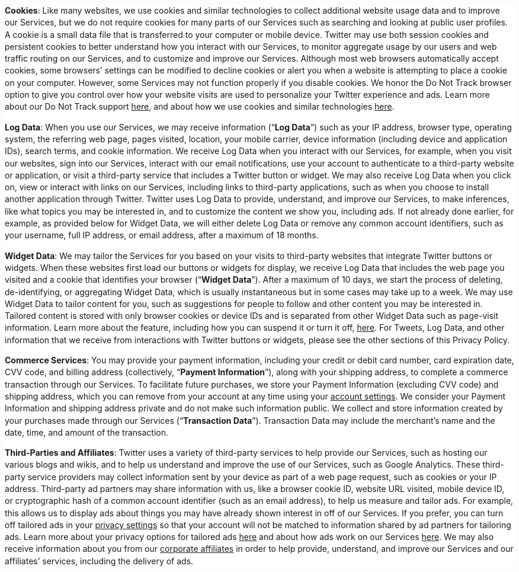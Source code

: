   
**Cookies**: Like many websites, we use cookies and similar technologies to collect additional website usage data and to improve our Services, but we do not require cookies for many parts of our Services such as searching and looking at public user profiles. A cookie is a small data file that is transferred to your computer or mobile device. Twitter may use both session cookies and persistent cookies to better understand how you interact with our Services, to monitor aggregate usage by our users and web traffic routing on our Services, and to customize and improve our Services. Although most web browsers automatically accept cookies, some browsers’ settings can be modified to decline cookies or alert you when a website is attempting to place a cookie on your computer. However, some Services may not function properly if you disable cookies. We honor the Do Not Track browser option to give you control over how your website visits are used to personalize your Twitter experience and ads. Learn more about our Do Not Track support [here][32], and about how we use cookies and similar technologies [here][33].

  
**Log Data**: When you use our Services, we may receive information (“**Log Data**”) such as your IP address, browser type, operating system, the referring web page, pages visited, location, your mobile carrier, device information (including device and application IDs), search terms, and cookie information. We receive Log Data when you interact with our Services, for example, when you visit our websites, sign into our Services, interact with our email notifications, use your account to authenticate to a third-party website or application, or visit a third-party service that includes a Twitter button or widget. We may also receive Log Data when you click on, view or interact with links on our Services, including links to third-party applications, such as when you choose to install another application through Twitter. Twitter uses Log Data to provide, understand, and improve our Services, to make inferences, like what topics you may be interested in, and to customize the content we show you, including ads. If not already done earlier, for example, as provided below for Widget Data, we will either delete Log Data or remove any common account identifiers, such as your username, full IP address, or email address, after a maximum of 18 months.

  
**Widget Data**: We may tailor the Services for you based on your visits to third-party websites that integrate Twitter buttons or widgets. When these websites first load our buttons or widgets for display, we receive Log Data that includes the web page you visited and a cookie that identifies your browser (“**Widget Data**”). After a maximum of 10 days, we start the process of deleting, de-identifying, or aggregating Widget Data, which is usually instantaneous but in some cases may take up to a week. We may use Widget Data to tailor content for you, such as suggestions for people to follow and other content you may be interested in. Tailored content is stored with only browser cookies or device IDs and is separated from other Widget Data such as page-visit information. Learn more about the feature, including how you can suspend it or turn it off, [here][34]. For Tweets, Log Data, and other information that we receive from interactions with Twitter buttons or widgets, please see the other sections of this Privacy Policy.

  
**Commerce Services**: You may provide your payment information, including your credit or debit card number, card expiration date, CVV code, and billing address (collectively, “**Payment Information**”), along with your shipping address, to complete a commerce transaction through our Services. To facilitate future purchases, we store your Payment Information (excluding CVV code) and shipping address, which you can remove from your account at any time using your [account settings][35]. We consider your Payment Information and shipping address private and do not make such information public. We collect and store information created by your purchases made through our Services (“**Transaction Data**”). Transaction Data may include the merchant’s name and the date, time, and amount of the transaction.

  
**Third-Parties and Affiliates**: Twitter uses a variety of third-party services to help provide our Services, such as hosting our various blogs and wikis, and to help us understand and improve the use of our Services, such as Google Analytics. These third-party service providers may collect information sent by your device as part of a web page request, such as cookies or your IP address. Third-party ad partners may share information with us, like a browser cookie ID, website URL visited, mobile device ID, or cryptographic hash of a common account identifier (such as an email address), to help us measure and tailor ads. For example, this allows us to display ads about things you may have already shown interest in off of our Services. If you prefer, you can turn off tailored ads in your [privacy settings][21] so that your account will not be matched to information shared by ad partners for tailoring ads. Learn more about your privacy options for tailored ads [here][36] and about how ads work on our Services [here][37]. We may also receive information about you from our [corporate affiliates][12] in order to help provide, understand, and improve our Services and our affiliates’ services, including the delivery of ads.


[1]: https://twitter.com
[2]: ?https://twitter.com?lang%3Dde
[3]: ?https://twitter.com?lang%3Des
[4]: ?https://twitter.com?lang%3Dfr
[5]: ?https://twitter.com?lang%3Dit
[6]: ?https://twitter.com?lang%3Dja
[7]: ?https://twitter.com?lang%3Dko
[8]: ?https://twitter.com?lang%3Dpt
[9]: ?https://twitter.com?lang%3Dru
[10]: https://twitter.com/login
[11]: http://m.twitter.com
[12]: https://support.twitter.com/articles/20172501
[13]: https://twitter.com/tos
[14]: https://twitter.com/rules
[15]: https://support.twitter.com/forms/privacy
[16]: https://support.twitter.com/articles/20170388
[17]: https://support.twitter.com/articles/14589-getting-started-with-twitter-via-your-mobile-phone
[18]: https://www.digits.com/
[19]: https://twitter.com/settings/notifications
[20]: https://twitter.com/settings/devices
[21]: https://twitter.com/settings/security
[22]: https://support.twitter.com/articles/20172733#
[23]: https://support.twitter.com/articles/101002-find-friends-by-uploading-your-contacts
[24]: https://support.twitter.com/articles/31113-how-to-use-twitter-with-facebook
[25]: https://support.twitter.com/articles/14606-about-direct-messages
[26]: https://support.twitter.com/articles/119137#
[27]: https://support.twitter.com/articles/20169405#
[28]: https://twitter.com/settings/account
[29]: https://support.twitter.com/articles/78525
[30]: https://support.twitter.com/articles/118492
[31]: https://support.twitter.com/articles/109623#
[32]: https://support.twitter.com/articles/20169453#
[33]: https://support.twitter.com/articles/20170514
[34]: http://support.twitter.com/articles/20169421
[35]: https://twitter.com/settings/payments
[36]: https://support.twitter.com/articles/20170514#privacy-options
[37]: https://support.twitter.com/articles/20170451
[38]: https://support.twitter.com/articles/41949-guidelines-for-law-enforcement
[39]: https://twitter.com/account/settings
[40]: https://support.twitter.com/articles/20170160-downloading-your-twitter-archive
[41]: https://support.twitter.com/articles/15358-how-to-deactivate-your-account
[42]: https://support.twitter.com/articles/15349-why-is-my-twitter-profile-in-google-search
[43]: https://support.twitter.com/articles/470968
[44]: https://twitter.com/intent/user?screen_name=Twitter
[45]: https://twitter.com/privacy/previous
[46]: https://about.twitter.com
[47]: https://blog.twitter.com
[48]: https://support.twitter.com
[49]: http://status.twitter.com
[50]: https://about.twitter.com/careers
[51]: https://twitter.com/privacy
[52]: https://about.twitter.com/press/brand-assets
[53]: https://ads.twitter.com/start?ref=gl-tw-tw-twitter-advertise
[54]: https://business.twitter.com
[55]: https://media.twitter.com
[56]: https://dev.twitter.com
[57]: https://twitter.com/i/directory/profiles